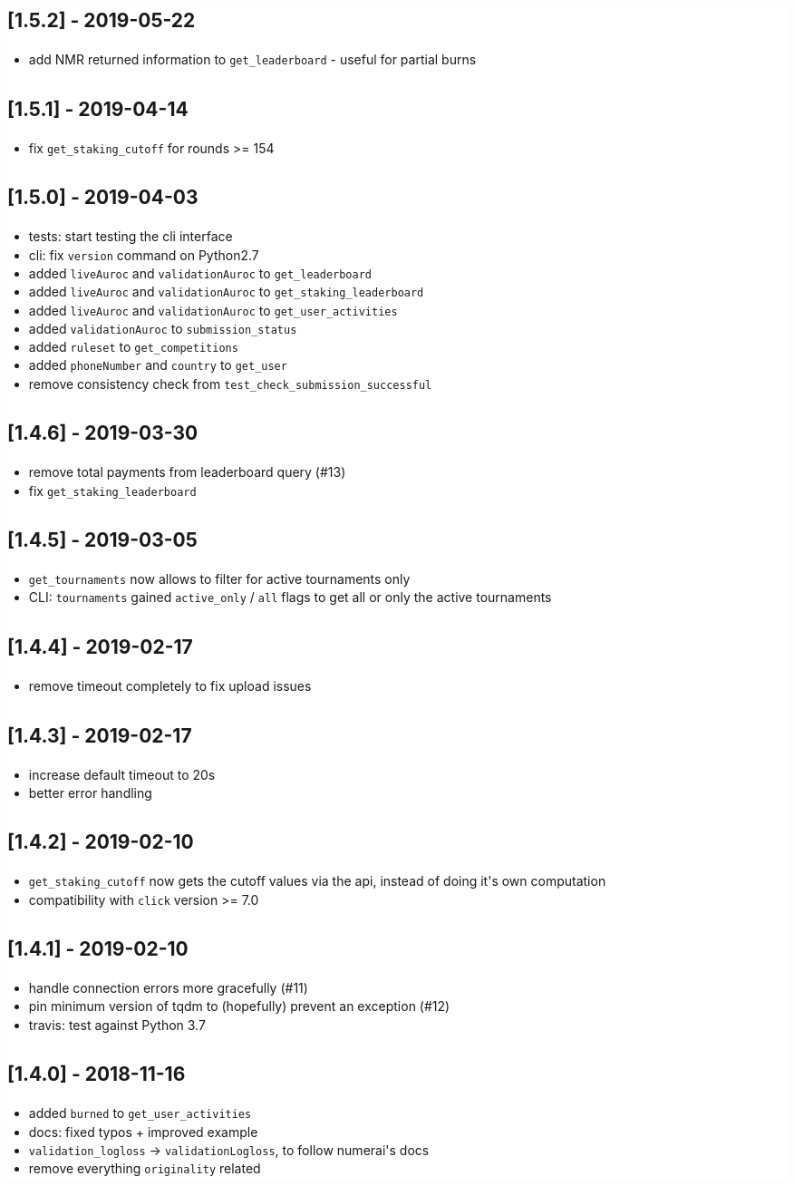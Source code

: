 ## [1.5.2] - 2019-05-22
- add NMR returned information to `get_leaderboard` - useful for partial burns

## [1.5.1] - 2019-04-14
- fix `get_staking_cutoff` for rounds >= 154

## [1.5.0] - 2019-04-03
- tests: start testing the cli interface
- cli: fix `version` command on Python2.7
- added `liveAuroc` and `validationAuroc` to `get_leaderboard`
- added `liveAuroc` and `validationAuroc` to `get_staking_leaderboard`
- added `liveAuroc` and `validationAuroc` to `get_user_activities`
- added `validationAuroc` to `submission_status`
- added `ruleset` to `get_competitions`
- added `phoneNumber` and `country` to `get_user`
- remove consistency check from `test_check_submission_successful`

## [1.4.6] - 2019-03-30
- remove total payments from leaderboard query (#13)
- fix `get_staking_leaderboard`

## [1.4.5] - 2019-03-05
- `get_tournaments` now allows to filter for active tournaments only
-  CLI: `tournaments` gained `active_only` / `all` flags to get all or only
   the active tournaments

## [1.4.4] - 2019-02-17
- remove timeout completely to fix upload issues

## [1.4.3] - 2019-02-17
- increase default timeout to 20s
- better error handling

## [1.4.2] - 2019-02-10
- `get_staking_cutoff` now gets the cutoff values via the api, instead of
   doing it's own computation
- compatibility with `click` version >= 7.0

## [1.4.1] - 2019-02-10
- handle connection errors more gracefully (#11)
- pin minimum version of tqdm to (hopefully) prevent an exception (#12)
- travis: test against Python 3.7

## [1.4.0] - 2018-11-16
- added `burned` to `get_user_activities`
- docs: fixed typos + improved example
- `validation_logloss` -> `validationLogloss`, to follow numerai's docs
- remove everything `originality` related
